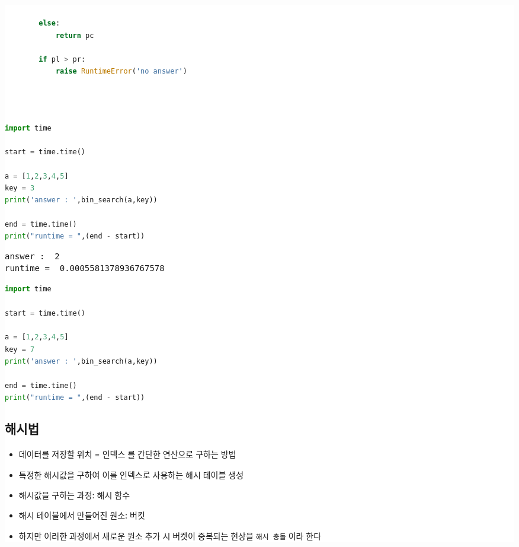 ```python

        else: 
            return pc
        
        if pl > pr:
            raise RuntimeError('no answer')
    

    
```


```python
import time

start = time.time()

a = [1,2,3,4,5]
key = 3
print('answer : ',bin_search(a,key))

end = time.time()
print("runtime = ",(end - start))
```

<pre>
answer :  2
runtime =  0.0005581378936767578
</pre>

```python
import time

start = time.time()

a = [1,2,3,4,5]
key = 7
print('answer : ',bin_search(a,key))

end = time.time()
print("runtime = ",(end - start))
```

## 해시법


- 데이터를 저장할 위치 = 인덱스 를 간단한 연산으로 구하는 방법

- 특정한 해시값을 구하여 이를 인덱스로 사용하는 해시 테이블 생성

- 해시값을 구하는 과정: 해시 함수

- 해시 테이블에서 만들어진 원소: 버킷

- 하지만 이러한 과정에서 새로운 원소 추가 시 버켓이 중복되는 현상을 `해시 충돌` 이라 한다
